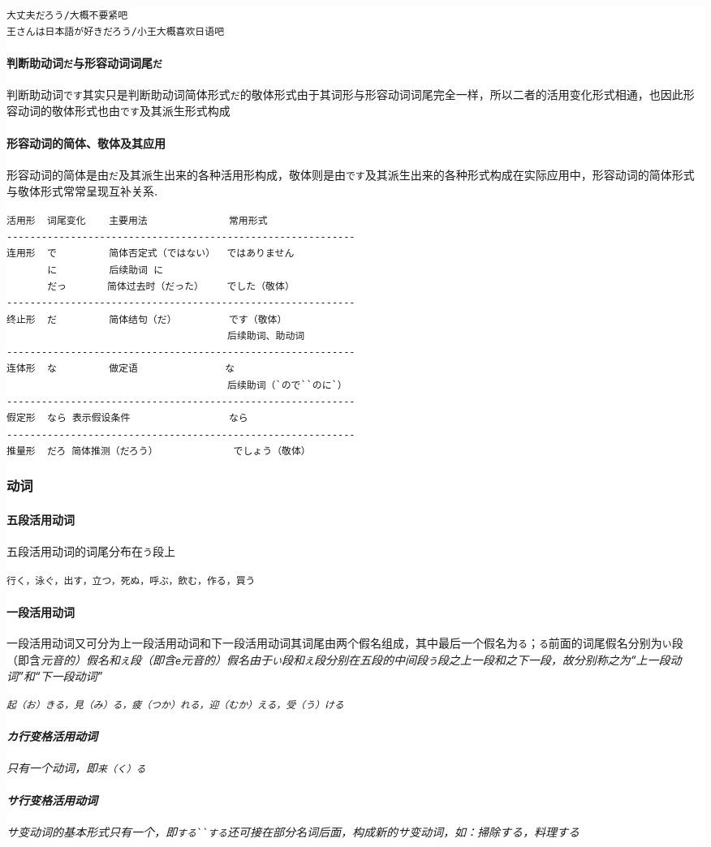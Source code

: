 ```
大丈夫だろう/大概不要紧吧
王さんは日本語が好きだろう/小王大概喜欢日语吧
```


#### 判断助动词`だ`与形容动词词尾`だ`
判断助动词`です`其实只是判断助动词简体形式`だ`的敬体形式由于其词形与形容动词词尾完全一样，所以二者的活用变化形式相通，也因此形容动词的敬体形式也由`です`及其派生形式构成

#### 形容动词的简体、敬体及其应用
形容动词的简体是由`だ`及其派生出来的各种活用形构成，敬体则是由`です`及其派生出来的各种形式构成在实际应用中，形容动词的简体形式与敬体形式常常呈现互补关系.


```
活用形  词尾变化    主要用法              常用形式
------------------------------------------------------------
连用形  で         简体否定式（ではない）  ではありません
       に         后续助词 に
       だっ       简体过去时（だった）    でした（敬体）
------------------------------------------------------------
终止形  だ         简体结句（だ）         です（敬体）
                                      后续助词、助动词
------------------------------------------------------------
连体形  な         做定语               な
                                      后续助词（`ので``のに`）
------------------------------------------------------------
假定形  なら 表示假设条件                 なら
------------------------------------------------------------
推量形  だろ 简体推测（だろう）             でしょう（敬体）
```


### 动词

#### 五段活用动词
五段活用动词的词尾分布在`う`段上

```
行く，泳ぐ，出す，立つ，死ぬ，呼ぶ，飲む，作る，買う
```

#### 一段活用动词
 一段活用动词又可分为上一段活用动词和下一段活用动词其词尾由两个假名组成，其中最后一个假名为`る`；`る`前面的词尾假名分别为`い`段（即含<i>元音的）假名和`え`段（即含`e`元音的）假名由于`い`段和`え`段分别在五段的中间段`う`段之上一段和之下一段，故分别称之为“上一段动词”和“下一段动词”

```
起（お）きる，見（み）る，疲（つか）れる，迎（むか）える，受（う）ける
```

#### カ行变格活用动词
只有一个动词，即`来（く）る`

#### サ行变格活用动词
サ变动词的基本形式只有一个，即`する``する`还可接在部分名词后面，构成新的サ变动词，如：掃除する，料理する

